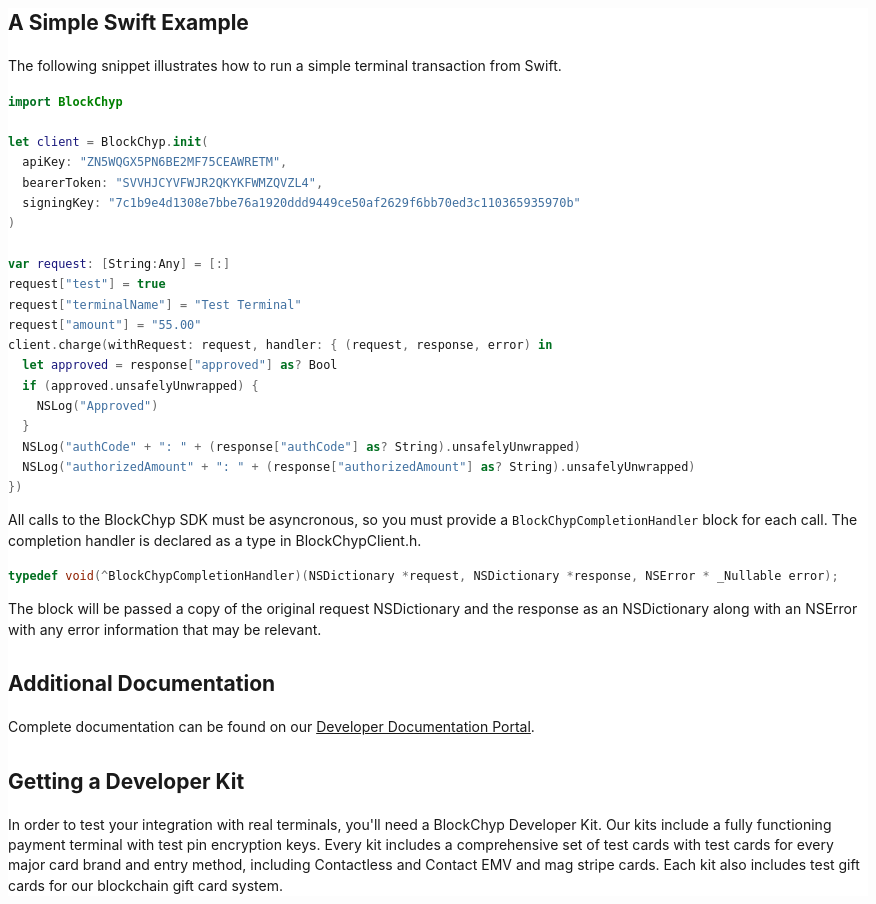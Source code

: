 ## A Simple Swift Example

The following snippet illustrates how to run a simple terminal transaction from Swift.

```swift
import BlockChyp

let client = BlockChyp.init(
  apiKey: "ZN5WQGX5PN6BE2MF75CEAWRETM",
  bearerToken: "SVVHJCYVFWJR2QKYKFWMZQVZL4",
  signingKey: "7c1b9e4d1308e7bbe76a1920ddd9449ce50af2629f6bb70ed3c110365935970b"
)

var request: [String:Any] = [:]
request["test"] = true
request["terminalName"] = "Test Terminal"
request["amount"] = "55.00"
client.charge(withRequest: request, handler: { (request, response, error) in
  let approved = response["approved"] as? Bool
  if (approved.unsafelyUnwrapped) {
    NSLog("Approved")
  }
  NSLog("authCode" + ": " + (response["authCode"] as? String).unsafelyUnwrapped)
  NSLog("authorizedAmount" + ": " + (response["authorizedAmount"] as? String).unsafelyUnwrapped)
})
```


All calls to the BlockChyp SDK must be asyncronous, so you must provide a
`BlockChypCompletionHandler` block for each call. The completion handler is
declared as a type in BlockChypClient.h.

```objective-c
typedef void(^BlockChypCompletionHandler)(NSDictionary *request, NSDictionary *response, NSError * _Nullable error);
```

The block will be passed a copy of the original request NSDictionary and
the response as an NSDictionary along with an NSError with any error information that
may be relevant.




## Additional Documentation

Complete documentation can be found on our [Developer Documentation Portal].

[Developer Documentation Portal]: https://docs.blockchyp.com/

## Getting a Developer Kit

In order to test your integration with real terminals, you'll need a BlockChyp
Developer Kit. Our kits include a fully functioning payment terminal with
test pin encryption keys. Every kit includes a comprehensive set of test
cards with test cards for every major card brand and entry method, including
Contactless and Contact EMV and mag stripe cards. Each kit also includes
test gift cards for our blockchain gift card system.
